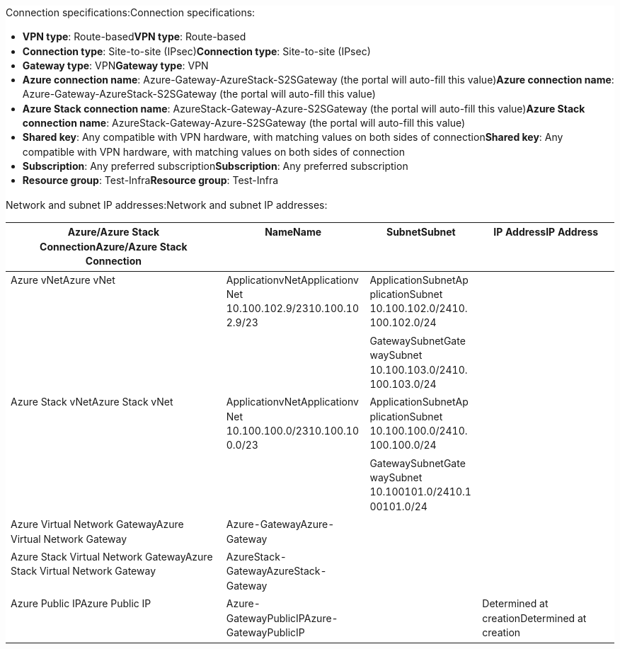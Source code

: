 <span data-ttu-id="d5ae1-140">Connection specifications:</span><span class="sxs-lookup"><span data-stu-id="d5ae1-140">Connection specifications:</span></span>

 - <span data-ttu-id="d5ae1-141">**VPN type**: Route-based</span><span class="sxs-lookup"><span data-stu-id="d5ae1-141">**VPN type**: Route-based</span></span>
 - <span data-ttu-id="d5ae1-142">**Connection type**: Site-to-site (IPsec)</span><span class="sxs-lookup"><span data-stu-id="d5ae1-142">**Connection type**: Site-to-site (IPsec)</span></span>
 - <span data-ttu-id="d5ae1-143">**Gateway type**: VPN</span><span class="sxs-lookup"><span data-stu-id="d5ae1-143">**Gateway type**: VPN</span></span>
 - <span data-ttu-id="d5ae1-144">**Azure connection name**: Azure-Gateway-AzureStack-S2SGateway (the portal will auto-fill this value)</span><span class="sxs-lookup"><span data-stu-id="d5ae1-144">**Azure connection name**: Azure-Gateway-AzureStack-S2SGateway (the portal will auto-fill this value)</span></span>
 - <span data-ttu-id="d5ae1-145">**Azure Stack connection name**: AzureStack-Gateway-Azure-S2SGateway (the portal will auto-fill this value)</span><span class="sxs-lookup"><span data-stu-id="d5ae1-145">**Azure Stack connection name**: AzureStack-Gateway-Azure-S2SGateway (the portal will auto-fill this value)</span></span>
 - <span data-ttu-id="d5ae1-146">**Shared key**: Any compatible with VPN hardware, with matching values on both sides of connection</span><span class="sxs-lookup"><span data-stu-id="d5ae1-146">**Shared key**: Any compatible with VPN hardware, with matching values on both sides of connection</span></span>
 - <span data-ttu-id="d5ae1-147">**Subscription**: Any preferred subscription</span><span class="sxs-lookup"><span data-stu-id="d5ae1-147">**Subscription**: Any preferred subscription</span></span>
 - <span data-ttu-id="d5ae1-148">**Resource group**: Test-Infra</span><span class="sxs-lookup"><span data-stu-id="d5ae1-148">**Resource group**: Test-Infra</span></span>

<span data-ttu-id="d5ae1-149">Network and subnet IP addresses:</span><span class="sxs-lookup"><span data-stu-id="d5ae1-149">Network and subnet IP addresses:</span></span>

| <span data-ttu-id="d5ae1-150">Azure/Azure Stack Connection</span><span class="sxs-lookup"><span data-stu-id="d5ae1-150">Azure/Azure Stack Connection</span></span> | <span data-ttu-id="d5ae1-151">Name</span><span class="sxs-lookup"><span data-stu-id="d5ae1-151">Name</span></span> | <span data-ttu-id="d5ae1-152">Subnet</span><span class="sxs-lookup"><span data-stu-id="d5ae1-152">Subnet</span></span> | <span data-ttu-id="d5ae1-153">IP Address</span><span class="sxs-lookup"><span data-stu-id="d5ae1-153">IP Address</span></span> |
|-------------------------------------|---------------------------------------------|---------------------------------------|-----------------------------|
| <span data-ttu-id="d5ae1-154">Azure vNet</span><span class="sxs-lookup"><span data-stu-id="d5ae1-154">Azure vNet</span></span> | <span data-ttu-id="d5ae1-155">ApplicationvNet</span><span class="sxs-lookup"><span data-stu-id="d5ae1-155">ApplicationvNet</span></span><br><span data-ttu-id="d5ae1-156">10.100.102.9/23</span><span class="sxs-lookup"><span data-stu-id="d5ae1-156">10.100.102.9/23</span></span> | <span data-ttu-id="d5ae1-157">ApplicationSubnet</span><span class="sxs-lookup"><span data-stu-id="d5ae1-157">ApplicationSubnet</span></span><br><span data-ttu-id="d5ae1-158">10.100.102.0/24</span><span class="sxs-lookup"><span data-stu-id="d5ae1-158">10.100.102.0/24</span></span> |  |
|  |  | <span data-ttu-id="d5ae1-159">GatewaySubnet</span><span class="sxs-lookup"><span data-stu-id="d5ae1-159">GatewaySubnet</span></span><br><span data-ttu-id="d5ae1-160">10.100.103.0/24</span><span class="sxs-lookup"><span data-stu-id="d5ae1-160">10.100.103.0/24</span></span> |  |
| <span data-ttu-id="d5ae1-161">Azure Stack vNet</span><span class="sxs-lookup"><span data-stu-id="d5ae1-161">Azure Stack vNet</span></span> | <span data-ttu-id="d5ae1-162">ApplicationvNet</span><span class="sxs-lookup"><span data-stu-id="d5ae1-162">ApplicationvNet</span></span><br><span data-ttu-id="d5ae1-163">10.100.100.0/23</span><span class="sxs-lookup"><span data-stu-id="d5ae1-163">10.100.100.0/23</span></span> | <span data-ttu-id="d5ae1-164">ApplicationSubnet</span><span class="sxs-lookup"><span data-stu-id="d5ae1-164">ApplicationSubnet</span></span> <br><span data-ttu-id="d5ae1-165">10.100.100.0/24</span><span class="sxs-lookup"><span data-stu-id="d5ae1-165">10.100.100.0/24</span></span> |  |
|  |  | <span data-ttu-id="d5ae1-166">GatewaySubnet</span><span class="sxs-lookup"><span data-stu-id="d5ae1-166">GatewaySubnet</span></span> <br><span data-ttu-id="d5ae1-167">10.100101.0/24</span><span class="sxs-lookup"><span data-stu-id="d5ae1-167">10.100101.0/24</span></span> |  |
| <span data-ttu-id="d5ae1-168">Azure Virtual Network Gateway</span><span class="sxs-lookup"><span data-stu-id="d5ae1-168">Azure Virtual Network Gateway</span></span> | <span data-ttu-id="d5ae1-169">Azure-Gateway</span><span class="sxs-lookup"><span data-stu-id="d5ae1-169">Azure-Gateway</span></span> |  |  |
| <span data-ttu-id="d5ae1-170">Azure Stack Virtual Network Gateway</span><span class="sxs-lookup"><span data-stu-id="d5ae1-170">Azure Stack Virtual Network Gateway</span></span> | <span data-ttu-id="d5ae1-171">AzureStack-Gateway</span><span class="sxs-lookup"><span data-stu-id="d5ae1-171">AzureStack-Gateway</span></span> |  |  |
| <span data-ttu-id="d5ae1-172">Azure Public IP</span><span class="sxs-lookup"><span data-stu-id="d5ae1-172">Azure Public IP</span></span> | <span data-ttu-id="d5ae1-173">Azure-GatewayPublicIP</span><span class="sxs-lookup"><span data-stu-id="d5ae1-173">Azure-GatewayPublicIP</span></span> |  | <span data-ttu-id="d5ae1-174">Determined at creation</span><span class="sxs-lookup"><span data-stu-id="d5ae1-174">Determined at creation</span></span> |
